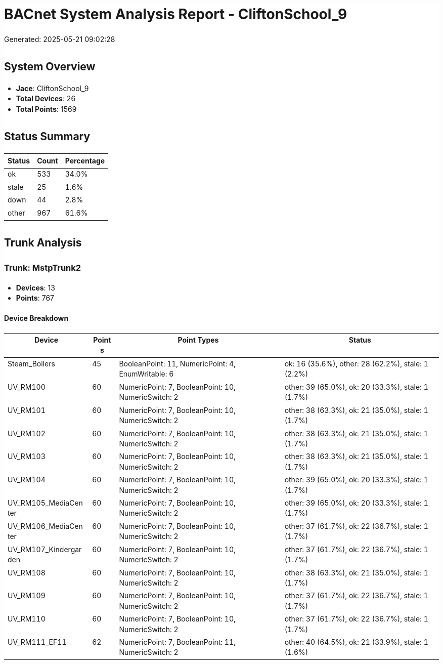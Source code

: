 # BACnet System Analysis Report - CliftonSchool_9

Generated: 2025-05-21 09:02:28

## System Overview

- **Jace**: CliftonSchool_9
- **Total Devices**: 26
- **Total Points**: 1569

## Status Summary

| Status | Count | Percentage |
|--------|-------|------------|
| ok | 533 | 34.0% |
| stale | 25 | 1.6% |
| down | 44 | 2.8% |
| other | 967 | 61.6% |

## Trunk Analysis

### Trunk: MstpTrunk2

- **Devices**: 13
- **Points**: 767

#### Device Breakdown

| Device | Points | Point Types | Status |
|--------|--------|-------------|--------|
| Steam_Boilers | 45 | BooleanPoint: 11, NumericPoint: 4, EnumWritable: 6 | ok: 16 (35.6%), other: 28 (62.2%), stale: 1 (2.2%) |
| UV_RM100 | 60 | NumericPoint: 7, BooleanPoint: 10, NumericSwitch: 2 | other: 39 (65.0%), ok: 20 (33.3%), stale: 1 (1.7%) |
| UV_RM101 | 60 | NumericPoint: 7, BooleanPoint: 10, NumericSwitch: 2 | other: 38 (63.3%), ok: 21 (35.0%), stale: 1 (1.7%) |
| UV_RM102 | 60 | NumericPoint: 7, BooleanPoint: 10, NumericSwitch: 2 | other: 38 (63.3%), ok: 21 (35.0%), stale: 1 (1.7%) |
| UV_RM103 | 60 | NumericPoint: 7, BooleanPoint: 10, NumericSwitch: 2 | other: 38 (63.3%), ok: 21 (35.0%), stale: 1 (1.7%) |
| UV_RM104 | 60 | NumericPoint: 7, BooleanPoint: 10, NumericSwitch: 2 | other: 39 (65.0%), ok: 20 (33.3%), stale: 1 (1.7%) |
| UV_RM105_MediaCenter | 60 | NumericPoint: 7, BooleanPoint: 10, NumericSwitch: 2 | other: 39 (65.0%), ok: 20 (33.3%), stale: 1 (1.7%) |
| UV_RM106_MediaCenter | 60 | NumericPoint: 7, BooleanPoint: 10, NumericSwitch: 2 | other: 37 (61.7%), ok: 22 (36.7%), stale: 1 (1.7%) |
| UV_RM107_Kindergarden | 60 | NumericPoint: 7, BooleanPoint: 10, NumericSwitch: 2 | other: 37 (61.7%), ok: 22 (36.7%), stale: 1 (1.7%) |
| UV_RM108 | 60 | NumericPoint: 7, BooleanPoint: 10, NumericSwitch: 2 | other: 38 (63.3%), ok: 21 (35.0%), stale: 1 (1.7%) |
| UV_RM109 | 60 | NumericPoint: 7, BooleanPoint: 10, NumericSwitch: 2 | other: 37 (61.7%), ok: 22 (36.7%), stale: 1 (1.7%) |
| UV_RM110 | 60 | NumericPoint: 7, BooleanPoint: 10, NumericSwitch: 2 | other: 37 (61.7%), ok: 22 (36.7%), stale: 1 (1.7%) |
| UV_RM111_EF11 | 62 | NumericPoint: 7, BooleanPoint: 11, NumericSwitch: 2 | other: 40 (64.5%), ok: 21 (33.9%), stale: 1 (1.6%) |
